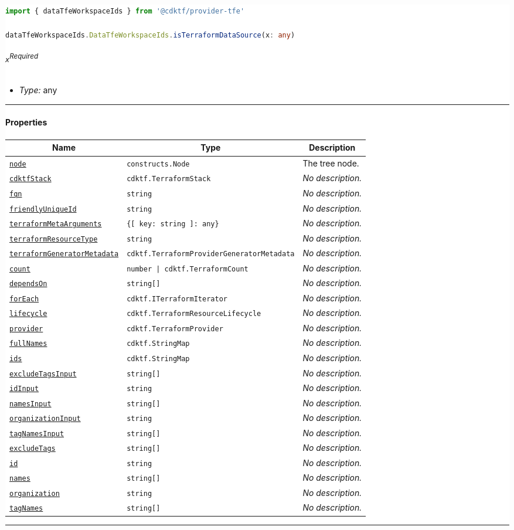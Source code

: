 ```typescript
import { dataTfeWorkspaceIds } from '@cdktf/provider-tfe'

dataTfeWorkspaceIds.DataTfeWorkspaceIds.isTerraformDataSource(x: any)
```

###### `x`<sup>Required</sup> <a name="x" id="@cdktf/provider-tfe.dataTfeWorkspaceIds.DataTfeWorkspaceIds.isTerraformDataSource.parameter.x"></a>

- *Type:* any

---

#### Properties <a name="Properties" id="Properties"></a>

| **Name** | **Type** | **Description** |
| --- | --- | --- |
| <code><a href="#@cdktf/provider-tfe.dataTfeWorkspaceIds.DataTfeWorkspaceIds.property.node">node</a></code> | <code>constructs.Node</code> | The tree node. |
| <code><a href="#@cdktf/provider-tfe.dataTfeWorkspaceIds.DataTfeWorkspaceIds.property.cdktfStack">cdktfStack</a></code> | <code>cdktf.TerraformStack</code> | *No description.* |
| <code><a href="#@cdktf/provider-tfe.dataTfeWorkspaceIds.DataTfeWorkspaceIds.property.fqn">fqn</a></code> | <code>string</code> | *No description.* |
| <code><a href="#@cdktf/provider-tfe.dataTfeWorkspaceIds.DataTfeWorkspaceIds.property.friendlyUniqueId">friendlyUniqueId</a></code> | <code>string</code> | *No description.* |
| <code><a href="#@cdktf/provider-tfe.dataTfeWorkspaceIds.DataTfeWorkspaceIds.property.terraformMetaArguments">terraformMetaArguments</a></code> | <code>{[ key: string ]: any}</code> | *No description.* |
| <code><a href="#@cdktf/provider-tfe.dataTfeWorkspaceIds.DataTfeWorkspaceIds.property.terraformResourceType">terraformResourceType</a></code> | <code>string</code> | *No description.* |
| <code><a href="#@cdktf/provider-tfe.dataTfeWorkspaceIds.DataTfeWorkspaceIds.property.terraformGeneratorMetadata">terraformGeneratorMetadata</a></code> | <code>cdktf.TerraformProviderGeneratorMetadata</code> | *No description.* |
| <code><a href="#@cdktf/provider-tfe.dataTfeWorkspaceIds.DataTfeWorkspaceIds.property.count">count</a></code> | <code>number \| cdktf.TerraformCount</code> | *No description.* |
| <code><a href="#@cdktf/provider-tfe.dataTfeWorkspaceIds.DataTfeWorkspaceIds.property.dependsOn">dependsOn</a></code> | <code>string[]</code> | *No description.* |
| <code><a href="#@cdktf/provider-tfe.dataTfeWorkspaceIds.DataTfeWorkspaceIds.property.forEach">forEach</a></code> | <code>cdktf.ITerraformIterator</code> | *No description.* |
| <code><a href="#@cdktf/provider-tfe.dataTfeWorkspaceIds.DataTfeWorkspaceIds.property.lifecycle">lifecycle</a></code> | <code>cdktf.TerraformResourceLifecycle</code> | *No description.* |
| <code><a href="#@cdktf/provider-tfe.dataTfeWorkspaceIds.DataTfeWorkspaceIds.property.provider">provider</a></code> | <code>cdktf.TerraformProvider</code> | *No description.* |
| <code><a href="#@cdktf/provider-tfe.dataTfeWorkspaceIds.DataTfeWorkspaceIds.property.fullNames">fullNames</a></code> | <code>cdktf.StringMap</code> | *No description.* |
| <code><a href="#@cdktf/provider-tfe.dataTfeWorkspaceIds.DataTfeWorkspaceIds.property.ids">ids</a></code> | <code>cdktf.StringMap</code> | *No description.* |
| <code><a href="#@cdktf/provider-tfe.dataTfeWorkspaceIds.DataTfeWorkspaceIds.property.excludeTagsInput">excludeTagsInput</a></code> | <code>string[]</code> | *No description.* |
| <code><a href="#@cdktf/provider-tfe.dataTfeWorkspaceIds.DataTfeWorkspaceIds.property.idInput">idInput</a></code> | <code>string</code> | *No description.* |
| <code><a href="#@cdktf/provider-tfe.dataTfeWorkspaceIds.DataTfeWorkspaceIds.property.namesInput">namesInput</a></code> | <code>string[]</code> | *No description.* |
| <code><a href="#@cdktf/provider-tfe.dataTfeWorkspaceIds.DataTfeWorkspaceIds.property.organizationInput">organizationInput</a></code> | <code>string</code> | *No description.* |
| <code><a href="#@cdktf/provider-tfe.dataTfeWorkspaceIds.DataTfeWorkspaceIds.property.tagNamesInput">tagNamesInput</a></code> | <code>string[]</code> | *No description.* |
| <code><a href="#@cdktf/provider-tfe.dataTfeWorkspaceIds.DataTfeWorkspaceIds.property.excludeTags">excludeTags</a></code> | <code>string[]</code> | *No description.* |
| <code><a href="#@cdktf/provider-tfe.dataTfeWorkspaceIds.DataTfeWorkspaceIds.property.id">id</a></code> | <code>string</code> | *No description.* |
| <code><a href="#@cdktf/provider-tfe.dataTfeWorkspaceIds.DataTfeWorkspaceIds.property.names">names</a></code> | <code>string[]</code> | *No description.* |
| <code><a href="#@cdktf/provider-tfe.dataTfeWorkspaceIds.DataTfeWorkspaceIds.property.organization">organization</a></code> | <code>string</code> | *No description.* |
| <code><a href="#@cdktf/provider-tfe.dataTfeWorkspaceIds.DataTfeWorkspaceIds.property.tagNames">tagNames</a></code> | <code>string[]</code> | *No description.* |

---
